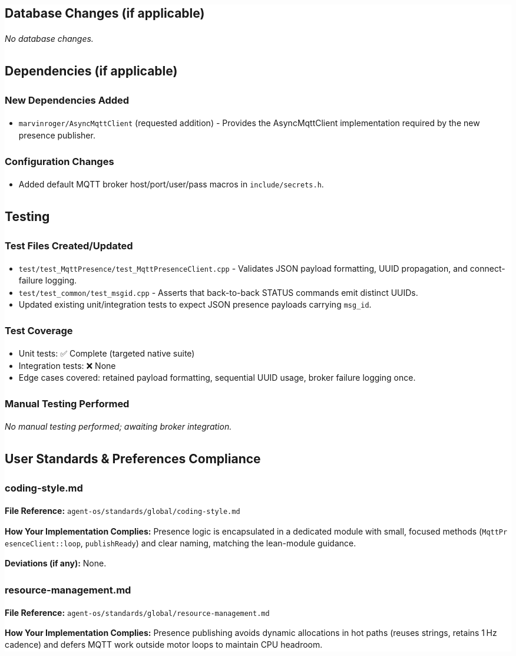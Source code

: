 ## Database Changes (if applicable)
_No database changes._

## Dependencies (if applicable)

### New Dependencies Added
- `marvinroger/AsyncMqttClient` (requested addition) - Provides the AsyncMqttClient implementation required by the new presence publisher.

### Configuration Changes
- Added default MQTT broker host/port/user/pass macros in `include/secrets.h`.

## Testing

### Test Files Created/Updated
- `test/test_MqttPresence/test_MqttPresenceClient.cpp` - Validates JSON payload formatting, UUID propagation, and connect-failure logging.
- `test/test_common/test_msgid.cpp` - Asserts that back-to-back STATUS commands emit distinct UUIDs.
- Updated existing unit/integration tests to expect JSON presence payloads carrying `msg_id`.

### Test Coverage
- Unit tests: ✅ Complete (targeted native suite)
- Integration tests: ❌ None
- Edge cases covered: retained payload formatting, sequential UUID usage, broker failure logging once.

### Manual Testing Performed
_No manual testing performed; awaiting broker integration._

## User Standards & Preferences Compliance

### coding-style.md
**File Reference:** `agent-os/standards/global/coding-style.md`

**How Your Implementation Complies:** Presence logic is encapsulated in a dedicated module with small, focused methods (`MqttPresenceClient::loop`, `publishReady`) and clear naming, matching the lean-module guidance.

**Deviations (if any):** None.

### resource-management.md
**File Reference:** `agent-os/standards/global/resource-management.md`

**How Your Implementation Complies:** Presence publishing avoids dynamic allocations in hot paths (reuses strings, retains 1 Hz cadence) and defers MQTT work outside motor loops to maintain CPU headroom.
